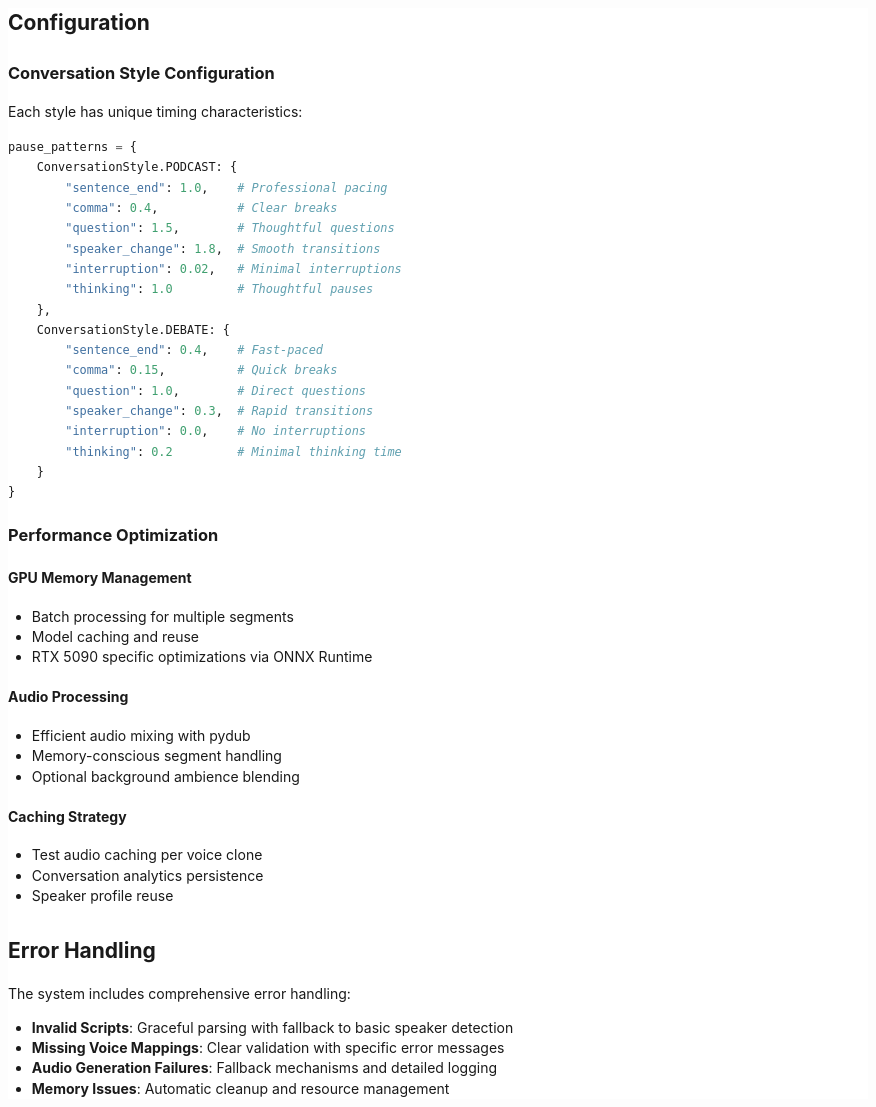 ## Configuration

### Conversation Style Configuration

Each style has unique timing characteristics:

```python
pause_patterns = {
    ConversationStyle.PODCAST: {
        "sentence_end": 1.0,    # Professional pacing
        "comma": 0.4,           # Clear breaks
        "question": 1.5,        # Thoughtful questions
        "speaker_change": 1.8,  # Smooth transitions
        "interruption": 0.02,   # Minimal interruptions
        "thinking": 1.0         # Thoughtful pauses
    },
    ConversationStyle.DEBATE: {
        "sentence_end": 0.4,    # Fast-paced
        "comma": 0.15,          # Quick breaks
        "question": 1.0,        # Direct questions
        "speaker_change": 0.3,  # Rapid transitions
        "interruption": 0.0,    # No interruptions
        "thinking": 0.2         # Minimal thinking time
    }
}
```

### Performance Optimization

#### GPU Memory Management
- Batch processing for multiple segments
- Model caching and reuse
- RTX 5090 specific optimizations via ONNX Runtime

#### Audio Processing
- Efficient audio mixing with pydub
- Memory-conscious segment handling
- Optional background ambience blending

#### Caching Strategy
- Test audio caching per voice clone
- Conversation analytics persistence
- Speaker profile reuse

## Error Handling

The system includes comprehensive error handling:

- **Invalid Scripts**: Graceful parsing with fallback to basic speaker detection
- **Missing Voice Mappings**: Clear validation with specific error messages
- **Audio Generation Failures**: Fallback mechanisms and detailed logging
- **Memory Issues**: Automatic cleanup and resource management
